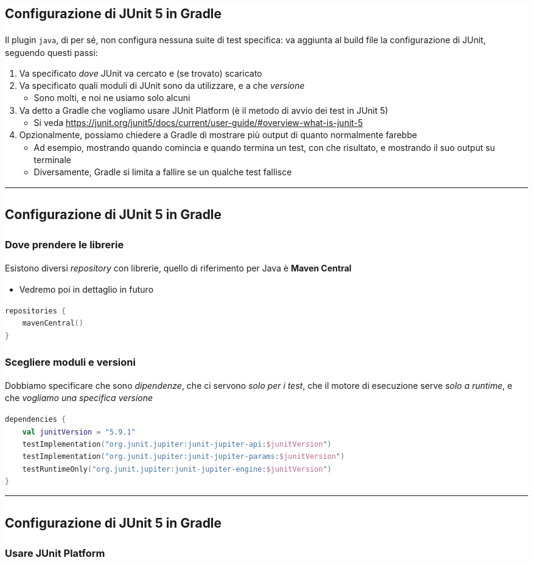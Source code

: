 
## Configurazione di JUnit 5 in Gradle

Il plugin `java`, di per sé, non configura nessuna suite di test specifica:
va aggiunta al build file la configurazione di JUnit,
seguendo questi passi:

1. Va specificato *dove* JUnit va cercato e (se trovato) scaricato
2. Va specificato quali moduli di JUnit sono da utilizzare, e a che *versione*
    * Sono molti, e noi ne usiamo solo alcuni
3. Va detto a Gradle che vogliamo usare JUnit Platform (è il metodo di avvio dei test in JUnit 5)
    * Si veda https://junit.org/junit5/docs/current/user-guide/#overview-what-is-junit-5
4. Opzionalmente, possiamo chiedere a Gradle di mostrare più output di quanto normalmente farebbe
    * Ad esempio, mostrando quando comincia e quando termina un test, con che risultato, e mostrando il suo output su terminale
    * Diversamente, Gradle si limita a fallire se un qualche test fallisce

---

## Configurazione di JUnit 5 in Gradle

### Dove prendere le librerie

Esistono diversi *repository* con librerie, quello di riferimento per Java è **Maven Central**
* Vedremo poi in dettaglio in futuro

```kotlin
repositories {
    mavenCentral()
}
```

### Scegliere moduli e versioni

Dobbiamo specificare che sono *dipendenze*,
che ci servono *solo per i test*,
che il motore di esecuzione serve *solo a runtime*,
e che *vogliamo una specifica versione*

```kotlin
dependencies {
    val junitVersion = "5.9.1"
    testImplementation("org.junit.jupiter:junit-jupiter-api:$junitVersion")
    testImplementation("org.junit.jupiter:junit-jupiter-params:$junitVersion")
    testRuntimeOnly("org.junit.jupiter:junit-jupiter-engine:$junitVersion")
}
```

---

## Configurazione di JUnit 5 in Gradle

### Usare JUnit Platform
